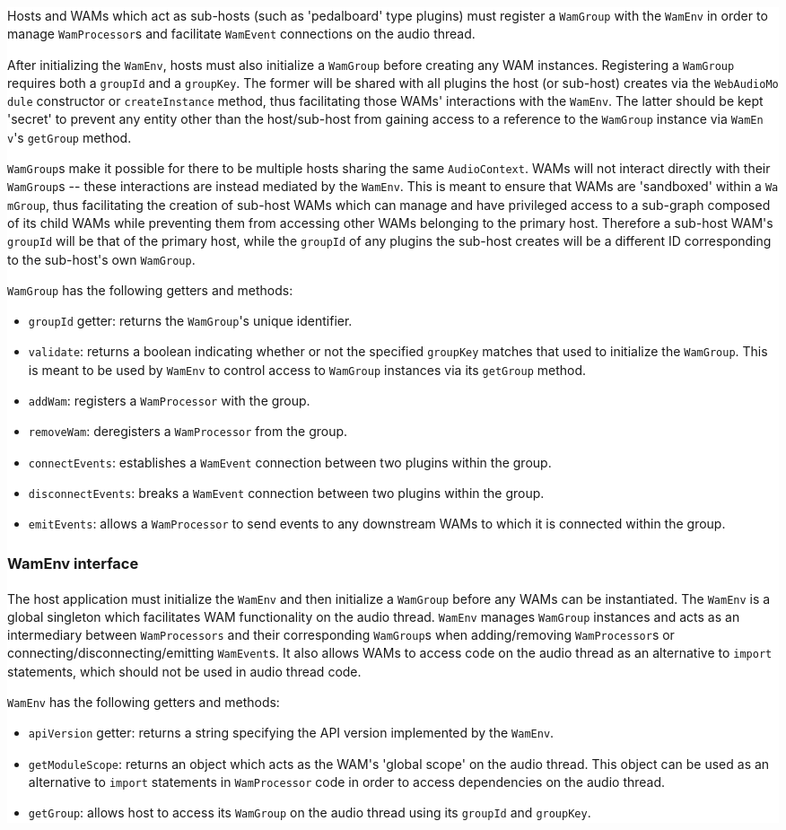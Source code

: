 Hosts and WAMs which act as sub-hosts (such as 'pedalboard' type plugins) must register a `WamGroup` with the `WamEnv` in order to manage `WamProcessor`s and facilitate `WamEvent` connections on the audio thread.

After initializing the `WamEnv`, hosts must also initialize a `WamGroup` before creating any WAM instances. Registering a `WamGroup` requires both a `groupId` and a `groupKey`. The former will be shared with all plugins the host (or sub-host) creates via the `WebAudioModule` constructor or `createInstance` method, thus facilitating those WAMs' interactions with the `WamEnv`. The latter should be kept 'secret' to prevent any entity other than the host/sub-host from gaining access to a reference to the `WamGroup` instance via `WamEnv`'s `getGroup` method.

`WamGroup`s make it possible for there to be multiple hosts sharing the same `AudioContext`. WAMs will not interact directly with their `WamGroup`s -- these interactions are instead mediated by the `WamEnv`. This is meant to ensure that WAMs are 'sandboxed' within a `WamGroup`, thus facilitating the creation of sub-host WAMs which can manage and have privileged access to a sub-graph composed of its child WAMs while preventing them from accessing other WAMs belonging to the primary host. Therefore a sub-host WAM's `groupId` will be that of the primary host, while the `groupId` of any plugins the sub-host creates will be a different ID corresponding to the sub-host's own `WamGroup`.

`WamGroup` has the following getters and methods:

- `groupId` getter: returns the `WamGroup`'s unique identifier.

- `validate`: returns a boolean indicating whether or not the specified `groupKey` matches that used to initialize the `WamGroup`. This is meant to be used by `WamEnv` to control access to `WamGroup` instances via its `getGroup` method.

- `addWam`: registers a `WamProcessor` with the group.

- `removeWam`: deregisters a `WamProcessor` from the group.

- `connectEvents`: establishes a `WamEvent` connection between two plugins within the group.

- `disconnectEvents`: breaks a `WamEvent` connection between two plugins within the group.

- `emitEvents`: allows a `WamProcessor` to send events to any downstream WAMs to which it is connected within the group.

### WamEnv interface

The host application must initialize the `WamEnv` and then initialize a `WamGroup` before any WAMs can be instantiated. The `WamEnv` is a global singleton which facilitates WAM functionality on the audio thread. `WamEnv` manages `WamGroup` instances and acts as an intermediary between `WamProcessors` and their corresponding `WamGroup`s when adding/removing `WamProcessor`s or connecting/disconnecting/emitting `WamEvent`s. It also allows WAMs to access code on the audio thread as an alternative to `import` statements, which should not be used in audio thread code.

`WamEnv` has the following getters and methods:

- `apiVersion` getter: returns a string specifying the API version implemented by the `WamEnv`.

- `getModuleScope`: returns an object which acts as the WAM's 'global scope' on the audio thread. This object can be used as an alternative to `import` statements in `WamProcessor` code in order to access dependencies on the audio thread.

- `getGroup`: allows host to access its `WamGroup` on the audio thread using its `groupId` and `groupKey`.
